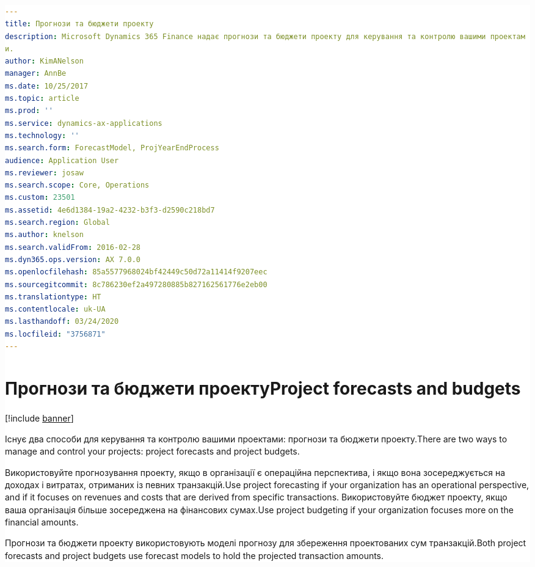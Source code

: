 ```yaml
---
title: Прогнози та бюджети проекту
description: Microsoft Dynamics 365 Finance надає прогнози та бюджети проекту для керування та контролю вашими проектами.
author: KimANelson
manager: AnnBe
ms.date: 10/25/2017
ms.topic: article
ms.prod: ''
ms.service: dynamics-ax-applications
ms.technology: ''
ms.search.form: ForecastModel, ProjYearEndProcess
audience: Application User
ms.reviewer: josaw
ms.search.scope: Core, Operations
ms.custom: 23501
ms.assetid: 4e6d1384-19a2-4232-b3f3-d2590c218bd7
ms.search.region: Global
ms.author: knelson
ms.search.validFrom: 2016-02-28
ms.dyn365.ops.version: AX 7.0.0
ms.openlocfilehash: 85a5577968024bf42449c50d72a11414f9207eec
ms.sourcegitcommit: 8c786230ef2a497280885b827162561776e2eb00
ms.translationtype: HT
ms.contentlocale: uk-UA
ms.lasthandoff: 03/24/2020
ms.locfileid: "3756871"
---
```

# <a name="project-forecasts-and-budgets"></a><span data-ttu-id="4f559-103">Прогнози та бюджети проекту</span><span class="sxs-lookup"><span data-stu-id="4f559-103">Project forecasts and budgets</span></span>

[!include [banner](../includes/banner.md)]

<span data-ttu-id="4f559-104">Існує два способи для керування та контролю вашими проектами: прогнози та бюджети проекту.</span><span class="sxs-lookup"><span data-stu-id="4f559-104">There are two ways to manage and control your projects: project forecasts and project budgets.</span></span> 

<span data-ttu-id="4f559-105">Використовуйте прогнозування проекту, якщо в організації є операційна перспектива, і якщо вона зосереджується на доходах і витратах, отриманих із певних транзакцій.</span><span class="sxs-lookup"><span data-stu-id="4f559-105">Use project forecasting if your organization has an operational perspective, and if it focuses on revenues and costs that are derived from specific transactions.</span></span> <span data-ttu-id="4f559-106">Використовуйте бюджет проекту, якщо ваша організація більше зосереджена на фінансових сумах.</span><span class="sxs-lookup"><span data-stu-id="4f559-106">Use project budgeting if your organization focuses more on the financial amounts.</span></span> 

<span data-ttu-id="4f559-107">Прогнози та бюджети проекту використовують моделі прогнозу для збереження проектованих сум транзакцій.</span><span class="sxs-lookup"><span data-stu-id="4f559-107">Both project forecasts and project budgets use forecast models to hold the projected transaction amounts.</span></span> 
